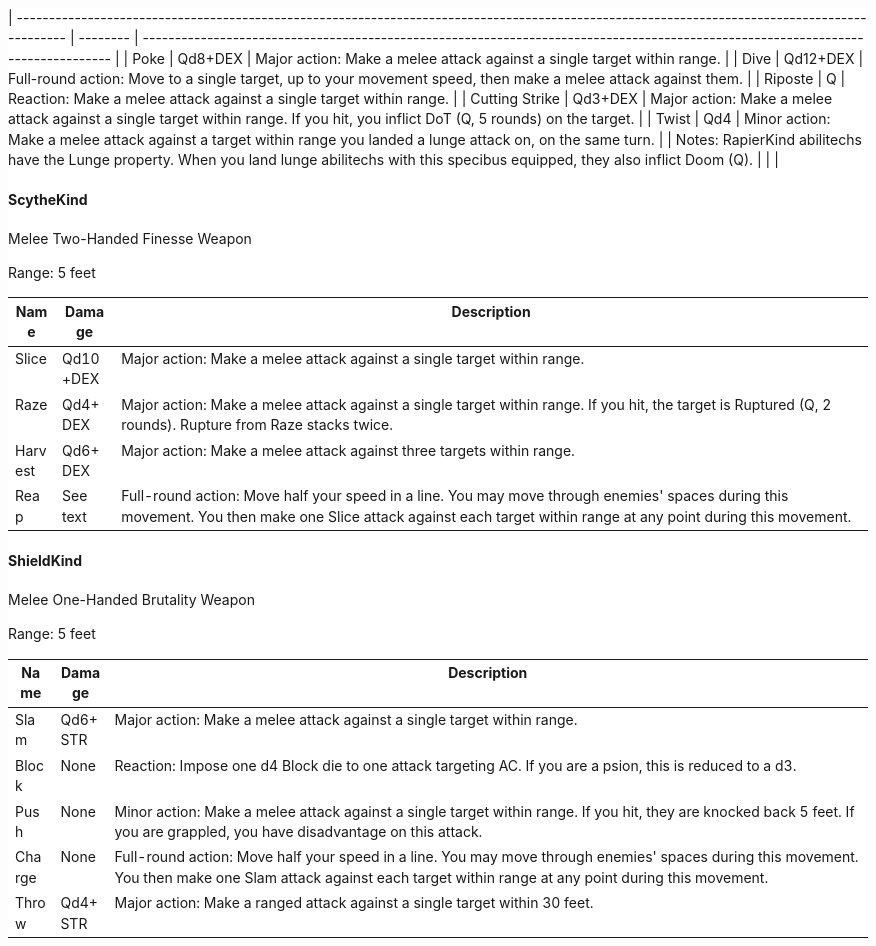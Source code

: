 | --------------------------------------------------------------------------------------------------------------------------------------------- | -------- | -------------------------------------------------------------------------------------------------------------------------------- |
| Poke                                                                                                                                          | Qd8+DEX  | Major action: Make a melee attack against a single target within range.                                                          |
| Dive                                                                                                                                          | Qd12+DEX | Full-round action: Move to a single target, up to your movement speed, then make a melee attack against them.                    |
| Riposte                                                                                                                                       | Q        | Reaction: Make a melee attack against a single target within range.                                                              |
| Cutting Strike                                                                                                                                | Qd3+DEX  | Major action: Make a melee attack against a single target within range. If you hit, you inflict DoT (Q, 5 rounds) on the target. |
| Twist                                                                                                                                         | Qd4      | Minor action: Make a melee attack against a target within range you landed a lunge attack on, on the same turn.                  |
| Notes: RapierKind abilitechs have the Lunge property. When you land lunge abilitechs with this specibus equipped, they also inflict Doom (Q). |          |                                                                                                                                  |

#### ScytheKind

Melee Two-Handed Finesse Weapon

Range: 5 feet

| Name    | Damage   | Description                                                                                                                                                                                                      |
| ------- | -------- | ---------------------------------------------------------------------------------------------------------------------------------------------------------------------------------------------------------------- |
| Slice   | Qd10+DEX | Major action: Make a melee attack against a single target within range.                                                                                                                                          |
| Raze    | Qd4+DEX  | Major action: Make a melee attack against a single target within range. If you hit, the target is Ruptured (Q, 2 rounds). Rupture from Raze stacks twice.                                                        |
| Harvest | Qd6+DEX  | Major action: Make a melee attack against three targets within range.                                                                                                                                            |
| Reap    | See text | Full-round action: Move half your speed in a line. You may move through enemies' spaces during this movement. You then make one Slice attack against each target within range at any point during this movement. |

#### ShieldKind

Melee One-Handed Brutality Weapon

Range: 5 feet

| Name                                                                                                                  | Damage  | Description                                                                                                                                                                                                     |
| --------------------------------------------------------------------------------------------------------------------- | ------- | --------------------------------------------------------------------------------------------------------------------------------------------------------------------------------------------------------------- |
| Slam                                                                                                                  | Qd6+STR | Major action: Make a melee attack against a single target within range.                                                                                                                                         |
| Block                                                                                                                 | None    | Reaction: Impose one d4 Block die to one attack targeting AC. If you are a psion, this is reduced to a d3.                                                                                                      |
| Push                                                                                                                  | None    | Minor action: Make a melee attack against a single target within range. If you hit, they are knocked back 5 feet. If you are grappled, you have disadvantage on this attack.                                    |
| Charge                                                                                                                | None    | Full-round action: Move half your speed in a line. You may move through enemies' spaces during this movement. You then make one Slam attack against each target within range at any point during this movement. |
| Throw                                                                                                                 | Qd4+STR | Major action: Make a ranged attack against a single target within 30 feet.                                                                                                                                      |